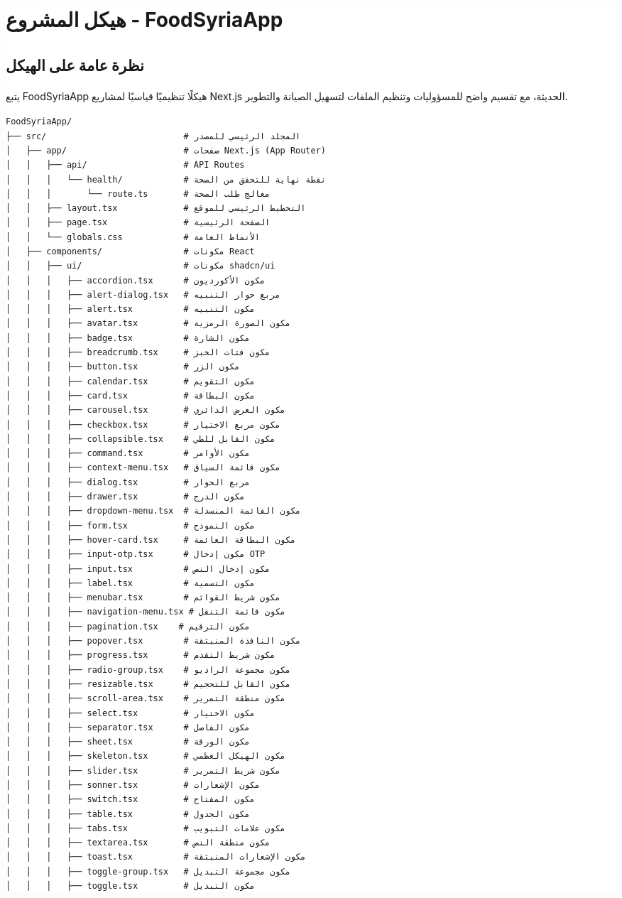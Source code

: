 # هيكل المشروع - FoodSyriaApp

## نظرة عامة على الهيكل

يتبع FoodSyriaApp هيكلًا تنظيميًا قياسيًا لمشاريع Next.js الحديثة، مع تقسيم واضح للمسؤوليات وتنظيم الملفات لتسهيل الصيانة والتطوير.

```
FoodSyriaApp/
├── src/                           # المجلد الرئيسي للمصدر
│   ├── app/                       # صفحات Next.js (App Router)
│   │   ├── api/                   # API Routes
│   │   │   └── health/            # نقطة نهاية للتحقق من الصحة
│   │   │       └── route.ts       # معالج طلب الصحة
│   │   ├── layout.tsx             # التخطيط الرئيسي للموقع
│   │   ├── page.tsx               # الصفحة الرئيسية
│   │   └── globals.css            # الأنماط العامة
│   ├── components/                # مكونات React
│   │   ├── ui/                    # مكونات shadcn/ui
│   │   │   ├── accordion.tsx      # مكون الأكورديون
│   │   │   ├── alert-dialog.tsx   # مربع حوار التنبيه
│   │   │   ├── alert.tsx          # مكون التنبيه
│   │   │   ├── avatar.tsx         # مكون الصورة الرمزية
│   │   │   ├── badge.tsx          # مكون الشارة
│   │   │   ├── breadcrumb.tsx     # مكون فتات الخبز
│   │   │   ├── button.tsx         # مكون الزر
│   │   │   ├── calendar.tsx       # مكون التقويم
│   │   │   ├── card.tsx           # مكون البطاقة
│   │   │   ├── carousel.tsx       # مكون العرض الدائري
│   │   │   ├── checkbox.tsx       # مكون مربع الاختيار
│   │   │   ├── collapsible.tsx    # مكون القابل للطي
│   │   │   ├── command.tsx        # مكون الأوامر
│   │   │   ├── context-menu.tsx   # مكون قائمة السياق
│   │   │   ├── dialog.tsx         # مربع الحوار
│   │   │   ├── drawer.tsx         # مكون الدرج
│   │   │   ├── dropdown-menu.tsx  # مكون القائمة المنسدلة
│   │   │   ├── form.tsx           # مكون النموذج
│   │   │   ├── hover-card.tsx     # مكون البطاقة العائمة
│   │   │   ├── input-otp.tsx      # مكون إدخال OTP
│   │   │   ├── input.tsx          # مكون إدخال النص
│   │   │   ├── label.tsx          # مكون التسمية
│   │   │   ├── menubar.tsx        # مكون شريط القوائم
│   │   │   ├── navigation-menu.tsx # مكون قائمة التنقل
│   │   │   ├── pagination.tsx    # مكون الترقيم
│   │   │   ├── popover.tsx        # مكون النافذة المنبثقة
│   │   │   ├── progress.tsx       # مكون شريط التقدم
│   │   │   ├── radio-group.tsx    # مكون مجموعة الراديو
│   │   │   ├── resizable.tsx      # مكون القابل للتحجيم
│   │   │   ├── scroll-area.tsx    # مكون منطقة التمرير
│   │   │   ├── select.tsx         # مكون الاختيار
│   │   │   ├── separator.tsx      # مكون الفاصل
│   │   │   ├── sheet.tsx          # مكون الورقة
│   │   │   ├── skeleton.tsx       # مكون الهيكل العظمي
│   │   │   ├── slider.tsx         # مكون شريط التمرير
│   │   │   ├── sonner.tsx         # مكون الإشعارات
│   │   │   ├── switch.tsx         # مكون المفتاح
│   │   │   ├── table.tsx          # مكون الجدول
│   │   │   ├── tabs.tsx           # مكون علامات التبويب
│   │   │   ├── textarea.tsx       # مكون منطقة النص
│   │   │   ├── toast.tsx          # مكون الإشعارات المنبثقة
│   │   │   ├── toggle-group.tsx   # مكون مجموعة التبديل
│   │   │   ├── toggle.tsx         # مكون التبديل
```